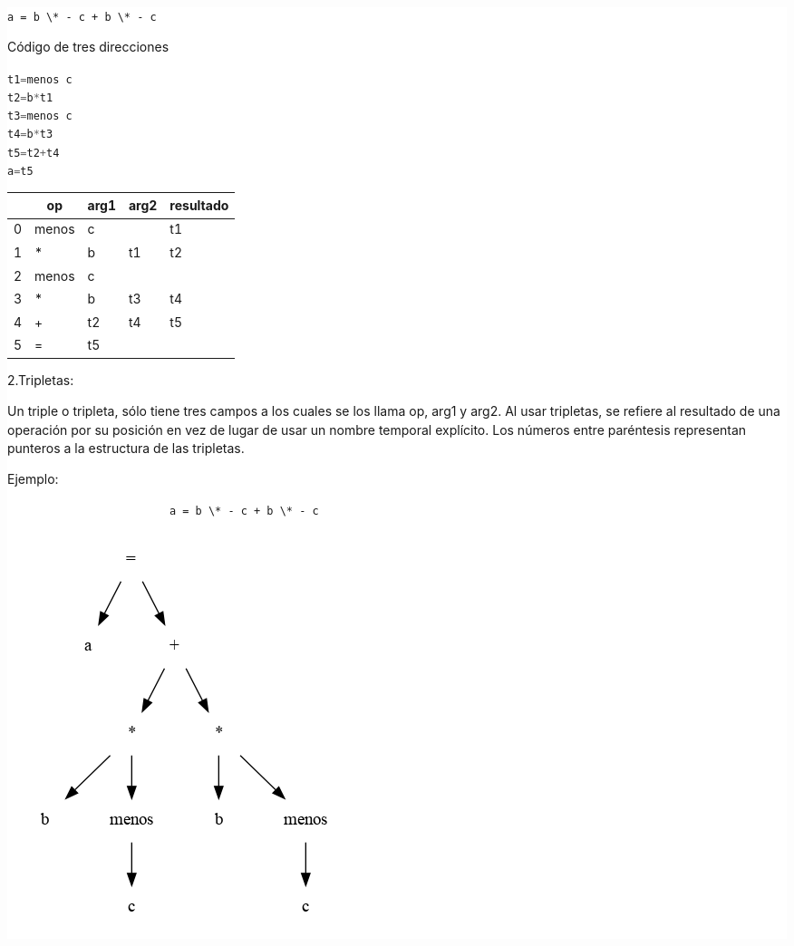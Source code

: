     a = b \* - c + b \* - c

   Código de tres direcciones

   ```C
   t1=menos c
   t2=b*t1
   t3=menos c
   t4=b*t3
   t5=t2+t4
   a=t5
   ```

   

   |   | op    | arg1 | arg2 | resultado |
   |--- |----- |---- |---- |--------- |
   | 0 | menos | c    |      | t1        |
   | 1 | *    | b    | t1   | t2        |
   | 2 | menos | c    |      |           |
   | 3 | *    | b    | t3   | t4        |
   | 4 | +     | t2   | t4   | t5        |
   | 5 | =    | t5   |      |           |


2.Tripletas:

Un triple o tripleta, sólo tiene tres campos a los cuales se los llama op, arg1 y arg2. Al usar tripletas, se refiere al resultado de una operación por su posición en vez de lugar de usar un nombre temporal explícito. Los números entre paréntesis representan punteros a la estructura de las tripletas.
    
Ejemplo:
    
    ​                         a = b \* - c + b \* - c
    
![img](../images/codigo-tres-direcciones.png)
    